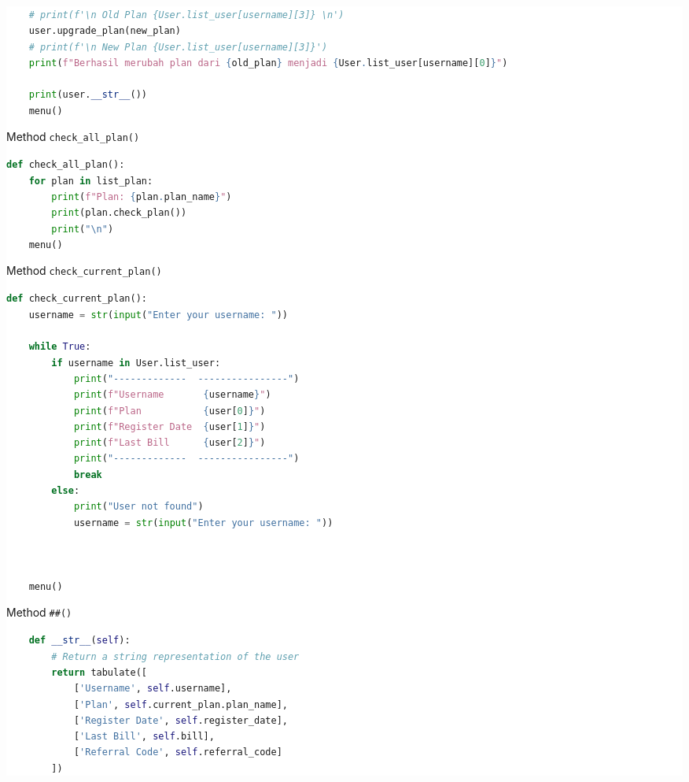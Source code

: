 ```py 
    # print(f'\n Old Plan {User.list_user[username][3]} \n')
    user.upgrade_plan(new_plan)
    # print(f'\n New Plan {User.list_user[username][3]}')
    print(f"Berhasil merubah plan dari {old_plan} menjadi {User.list_user[username][0]}")

    print(user.__str__())
    menu()
```

Method `check_all_plan()`
```py 
def check_all_plan():
    for plan in list_plan:
        print(f"Plan: {plan.plan_name}")
        print(plan.check_plan())
        print("\n")
    menu()
```

Method `check_current_plan()`
```py 
def check_current_plan():
    username = str(input("Enter your username: "))

    while True:
        if username in User.list_user:
            print("-------------  ----------------")
            print(f"Username       {username}")
            print(f"Plan           {user[0]}")
            print(f"Register Date  {user[1]}")
            print(f"Last Bill      {user[2]}")
            print("-------------  ----------------")
            break
        else: 
            print("User not found")
            username = str(input("Enter your username: "))
        

    
    menu()
```

Method `##()`
```py 
    def __str__(self):
        # Return a string representation of the user
        return tabulate([
            ['Username', self.username],
            ['Plan', self.current_plan.plan_name],
            ['Register Date', self.register_date],
            ['Last Bill', self.bill],
            ['Referral Code', self.referral_code]
        ])

```
